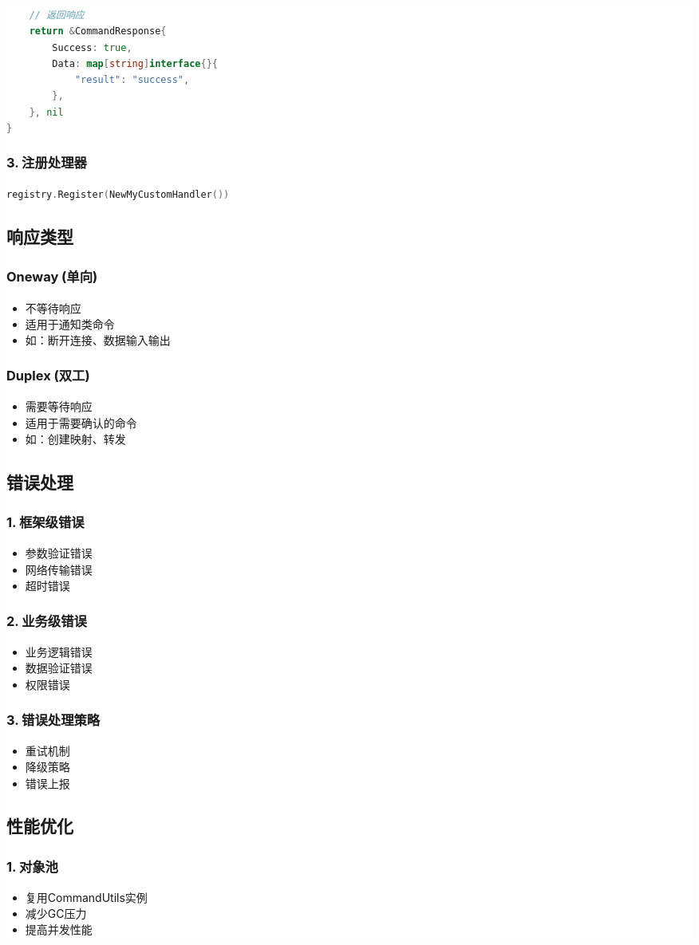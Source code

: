 ```go
    // 返回响应
    return &CommandResponse{
        Success: true,
        Data: map[string]interface{}{
            "result": "success",
        },
    }, nil
}
```

### 3. 注册处理器
```go
registry.Register(NewMyCustomHandler())
```

## 响应类型

### Oneway (单向)
- 不等待响应
- 适用于通知类命令
- 如：断开连接、数据输入输出

### Duplex (双工)
- 需要等待响应
- 适用于需要确认的命令
- 如：创建映射、转发

## 错误处理

### 1. 框架级错误
- 参数验证错误
- 网络传输错误
- 超时错误

### 2. 业务级错误
- 业务逻辑错误
- 数据验证错误
- 权限错误

### 3. 错误处理策略
- 重试机制
- 降级策略
- 错误上报

## 性能优化

### 1. 对象池
- 复用CommandUtils实例
- 减少GC压力
- 提高并发性能
